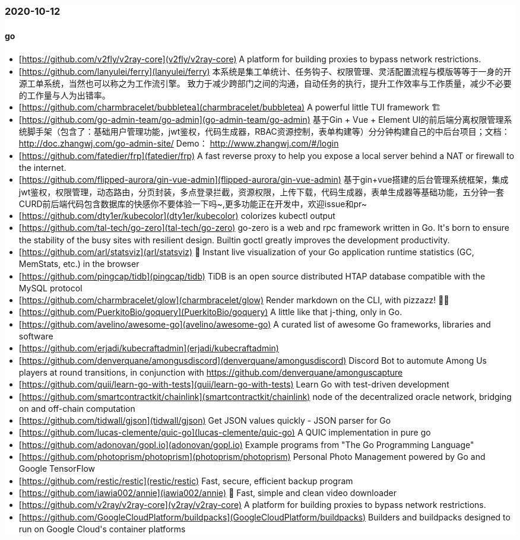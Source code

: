 ### 2020-10-12

#### go
* [https://github.com/v2fly/v2ray-core](v2fly/v2ray-core) A platform for building proxies to bypass network restrictions.
* [https://github.com/lanyulei/ferry](lanyulei/ferry) 本系统是集工单统计、任务钩子、权限管理、灵活配置流程与模版等等于一身的开源工单系统，当然也可以称之为工作流引擎。 致力于减少跨部门之间的沟通，自动任务的执行，提升工作效率与工作质量，减少不必要的工作量与人为出错率。
* [https://github.com/charmbracelet/bubbletea](charmbracelet/bubbletea) A powerful little TUI framework 🏗
* [https://github.com/go-admin-team/go-admin](go-admin-team/go-admin) 基于Gin + Vue + Element UI的前后端分离权限管理系统脚手架（包含了：基础用户管理功能，jwt鉴权，代码生成器，RBAC资源控制，表单构建等）分分钟构建自己的中后台项目；文档：http://doc.zhangwj.com/go-admin-site/ Demo： http://www.zhangwj.com/#/login
* [https://github.com/fatedier/frp](fatedier/frp) A fast reverse proxy to help you expose a local server behind a NAT or firewall to the internet.
* [https://github.com/flipped-aurora/gin-vue-admin](flipped-aurora/gin-vue-admin) 基于gin+vue搭建的后台管理系统框架，集成jwt鉴权，权限管理，动态路由，分页封装，多点登录拦截，资源权限，上传下载，代码生成器，表单生成器等基础功能，五分钟一套CURD前后端代码包含数据库的快感你不要体验一下吗~,更多功能正在开发中，欢迎issue和pr~
* [https://github.com/dty1er/kubecolor](dty1er/kubecolor) colorizes kubectl output
* [https://github.com/tal-tech/go-zero](tal-tech/go-zero) go-zero is a web and rpc framework written in Go. It's born to ensure the stability of the busy sites with resilient design. Builtin goctl greatly improves the development productivity.
* [https://github.com/arl/statsviz](arl/statsviz) 🚀 Instant live visualization of your Go application runtime statistics (GC, MemStats, etc.) in the browser
* [https://github.com/pingcap/tidb](pingcap/tidb) TiDB is an open source distributed HTAP database compatible with the MySQL protocol
* [https://github.com/charmbracelet/glow](charmbracelet/glow) Render markdown on the CLI, with pizzazz! 💅🏻
* [https://github.com/PuerkitoBio/goquery](PuerkitoBio/goquery) A little like that j-thing, only in Go.
* [https://github.com/avelino/awesome-go](avelino/awesome-go) A curated list of awesome Go frameworks, libraries and software
* [https://github.com/erjadi/kubecraftadmin](erjadi/kubecraftadmin)
* [https://github.com/denverquane/amongusdiscord](denverquane/amongusdiscord) Discord Bot to automute Among Us players at round transitions, in conjunction with https://github.com/denverquane/amonguscapture
* [https://github.com/quii/learn-go-with-tests](quii/learn-go-with-tests) Learn Go with test-driven development
* [https://github.com/smartcontractkit/chainlink](smartcontractkit/chainlink) node of the decentralized oracle network, bridging on and off-chain computation
* [https://github.com/tidwall/gjson](tidwall/gjson) Get JSON values quickly - JSON parser for Go
* [https://github.com/lucas-clemente/quic-go](lucas-clemente/quic-go) A QUIC implementation in pure go
* [https://github.com/adonovan/gopl.io](adonovan/gopl.io) Example programs from "The Go Programming Language"
* [https://github.com/photoprism/photoprism](photoprism/photoprism) Personal Photo Management powered by Go and Google TensorFlow
* [https://github.com/restic/restic](restic/restic) Fast, secure, efficient backup program
* [https://github.com/iawia002/annie](iawia002/annie) 👾 Fast, simple and clean video downloader
* [https://github.com/v2ray/v2ray-core](v2ray/v2ray-core) A platform for building proxies to bypass network restrictions.
* [https://github.com/GoogleCloudPlatform/buildpacks](GoogleCloudPlatform/buildpacks) Builders and buildpacks designed to run on Google Cloud's container platforms
